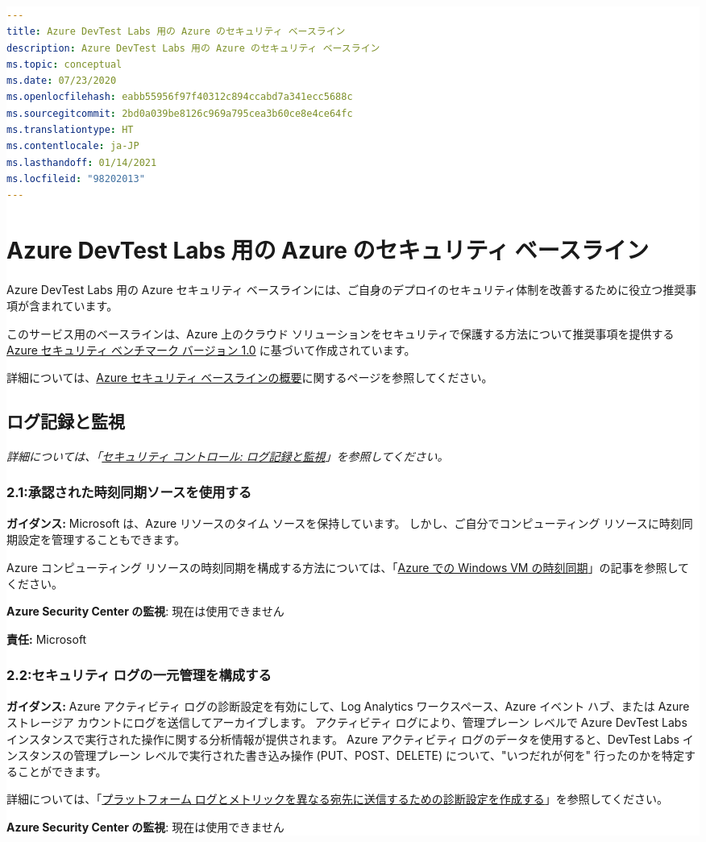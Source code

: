 ```yaml
---
title: Azure DevTest Labs 用の Azure のセキュリティ ベースライン
description: Azure DevTest Labs 用の Azure のセキュリティ ベースライン
ms.topic: conceptual
ms.date: 07/23/2020
ms.openlocfilehash: eabb55956f97f40312c894ccabd7a341ecc5688c
ms.sourcegitcommit: 2bd0a039be8126c969a795cea3b60ce8e4ce64fc
ms.translationtype: HT
ms.contentlocale: ja-JP
ms.lasthandoff: 01/14/2021
ms.locfileid: "98202013"
---
```

# <a name="azure-security-baseline-for-azure-devtest-labs"></a>Azure DevTest Labs 用の Azure のセキュリティ ベースライン

Azure DevTest Labs 用の Azure セキュリティ ベースラインには、ご自身のデプロイのセキュリティ体制を改善するために役立つ推奨事項が含まれています。

このサービス用のベースラインは、Azure 上のクラウド ソリューションをセキュリティで保護する方法について推奨事項を提供する [Azure セキュリティ ベンチマーク バージョン 1.0](../security/benchmarks/overview.md) に基づいて作成されています。

詳細については、[Azure セキュリティ ベースラインの概要](../security/benchmarks/security-baselines-overview.md)に関するページを参照してください。

## <a name="logging-and-monitoring"></a>ログ記録と監視

*詳細については、「[セキュリティ コントロール: ログ記録と監視](../security/benchmarks/security-control-logging-monitoring.md)」を参照してください。*

### <a name="21-use-approved-time-synchronization-sources"></a>2.1:承認された時刻同期ソースを使用する
**ガイダンス:** Microsoft は、Azure リソースのタイム ソースを保持しています。 しかし、ご自分でコンピューティング リソースに時刻同期設定を管理することもできます。

Azure コンピューティング リソースの時刻同期を構成する方法については、「[Azure での Windows VM の時刻同期](../virtual-machines/windows/time-sync.md)」の記事を参照してください。 

**Azure Security Center の監視**: 現在は使用できません

**責任:** Microsoft

### <a name="22-configure-central-security-log-management"></a>2.2:セキュリティ ログの一元管理を構成する
**ガイダンス:** Azure アクティビティ ログの診断設定を有効にして、Log Analytics ワークスペース、Azure イベント ハブ、または Azure ストレージア カウントにログを送信してアーカイブします。 アクティビティ ログにより、管理プレーン レベルで Azure DevTest Labs インスタンスで実行された操作に関する分析情報が提供されます。 Azure アクティビティ ログのデータを使用すると、DevTest Labs インスタンスの管理プレーン レベルで実行された書き込み操作 (PUT、POST、DELETE) について、"いつだれが何を" 行ったのかを特定することができます。

詳細については、「[プラットフォーム ログとメトリックを異なる宛先に送信するための診断設定を作成する](../azure-monitor/platform/diagnostic-settings.md)」を参照してください。

**Azure Security Center の監視**: 現在は使用できません
